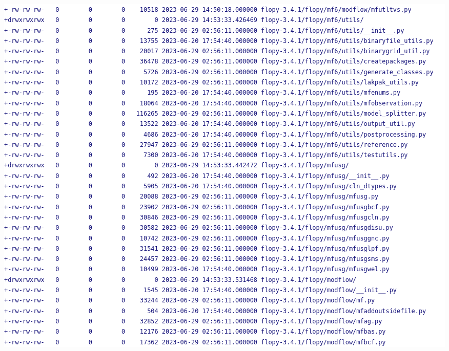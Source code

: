 ```diff
+-rw-rw-rw-   0        0        0    10518 2023-06-29 14:50:18.000000 flopy-3.4.1/flopy/mf6/modflow/mfutltvs.py
+drwxrwxrwx   0        0        0        0 2023-06-29 14:53:33.426469 flopy-3.4.1/flopy/mf6/utils/
+-rw-rw-rw-   0        0        0      275 2023-06-29 02:56:11.000000 flopy-3.4.1/flopy/mf6/utils/__init__.py
+-rw-rw-rw-   0        0        0    13755 2023-06-20 17:54:40.000000 flopy-3.4.1/flopy/mf6/utils/binaryfile_utils.py
+-rw-rw-rw-   0        0        0    20017 2023-06-29 02:56:11.000000 flopy-3.4.1/flopy/mf6/utils/binarygrid_util.py
+-rw-rw-rw-   0        0        0    36478 2023-06-29 02:56:11.000000 flopy-3.4.1/flopy/mf6/utils/createpackages.py
+-rw-rw-rw-   0        0        0     5726 2023-06-29 02:56:11.000000 flopy-3.4.1/flopy/mf6/utils/generate_classes.py
+-rw-rw-rw-   0        0        0    10172 2023-06-29 02:56:11.000000 flopy-3.4.1/flopy/mf6/utils/lakpak_utils.py
+-rw-rw-rw-   0        0        0      195 2023-06-20 17:54:40.000000 flopy-3.4.1/flopy/mf6/utils/mfenums.py
+-rw-rw-rw-   0        0        0    18064 2023-06-20 17:54:40.000000 flopy-3.4.1/flopy/mf6/utils/mfobservation.py
+-rw-rw-rw-   0        0        0   116265 2023-06-29 02:56:11.000000 flopy-3.4.1/flopy/mf6/utils/model_splitter.py
+-rw-rw-rw-   0        0        0    13522 2023-06-20 17:54:40.000000 flopy-3.4.1/flopy/mf6/utils/output_util.py
+-rw-rw-rw-   0        0        0     4686 2023-06-20 17:54:40.000000 flopy-3.4.1/flopy/mf6/utils/postprocessing.py
+-rw-rw-rw-   0        0        0    27947 2023-06-29 02:56:11.000000 flopy-3.4.1/flopy/mf6/utils/reference.py
+-rw-rw-rw-   0        0        0     7300 2023-06-20 17:54:40.000000 flopy-3.4.1/flopy/mf6/utils/testutils.py
+drwxrwxrwx   0        0        0        0 2023-06-29 14:53:33.442472 flopy-3.4.1/flopy/mfusg/
+-rw-rw-rw-   0        0        0      492 2023-06-20 17:54:40.000000 flopy-3.4.1/flopy/mfusg/__init__.py
+-rw-rw-rw-   0        0        0     5905 2023-06-20 17:54:40.000000 flopy-3.4.1/flopy/mfusg/cln_dtypes.py
+-rw-rw-rw-   0        0        0    20088 2023-06-29 02:56:11.000000 flopy-3.4.1/flopy/mfusg/mfusg.py
+-rw-rw-rw-   0        0        0    23902 2023-06-29 02:56:11.000000 flopy-3.4.1/flopy/mfusg/mfusgbcf.py
+-rw-rw-rw-   0        0        0    30846 2023-06-29 02:56:11.000000 flopy-3.4.1/flopy/mfusg/mfusgcln.py
+-rw-rw-rw-   0        0        0    30582 2023-06-29 02:56:11.000000 flopy-3.4.1/flopy/mfusg/mfusgdisu.py
+-rw-rw-rw-   0        0        0    10742 2023-06-29 02:56:11.000000 flopy-3.4.1/flopy/mfusg/mfusggnc.py
+-rw-rw-rw-   0        0        0    31541 2023-06-29 02:56:11.000000 flopy-3.4.1/flopy/mfusg/mfusglpf.py
+-rw-rw-rw-   0        0        0    24457 2023-06-29 02:56:11.000000 flopy-3.4.1/flopy/mfusg/mfusgsms.py
+-rw-rw-rw-   0        0        0    10499 2023-06-20 17:54:40.000000 flopy-3.4.1/flopy/mfusg/mfusgwel.py
+drwxrwxrwx   0        0        0        0 2023-06-29 14:53:33.531468 flopy-3.4.1/flopy/modflow/
+-rw-rw-rw-   0        0        0     1545 2023-06-20 17:54:40.000000 flopy-3.4.1/flopy/modflow/__init__.py
+-rw-rw-rw-   0        0        0    33244 2023-06-29 02:56:11.000000 flopy-3.4.1/flopy/modflow/mf.py
+-rw-rw-rw-   0        0        0      504 2023-06-20 17:54:40.000000 flopy-3.4.1/flopy/modflow/mfaddoutsidefile.py
+-rw-rw-rw-   0        0        0    32852 2023-06-29 02:56:11.000000 flopy-3.4.1/flopy/modflow/mfag.py
+-rw-rw-rw-   0        0        0    12176 2023-06-29 02:56:11.000000 flopy-3.4.1/flopy/modflow/mfbas.py
+-rw-rw-rw-   0        0        0    17362 2023-06-29 02:56:11.000000 flopy-3.4.1/flopy/modflow/mfbcf.py
```